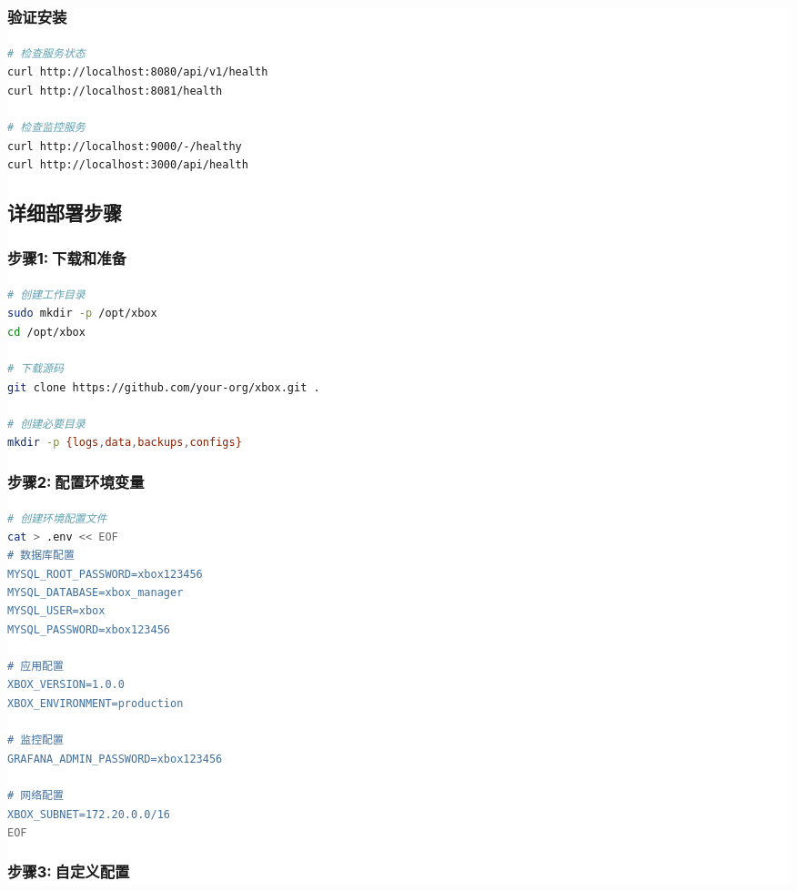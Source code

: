 ### 验证安装

```bash
# 检查服务状态
curl http://localhost:8080/api/v1/health
curl http://localhost:8081/health

# 检查监控服务
curl http://localhost:9000/-/healthy
curl http://localhost:3000/api/health
```

## 详细部署步骤

### 步骤1: 下载和准备

```bash
# 创建工作目录
sudo mkdir -p /opt/xbox
cd /opt/xbox

# 下载源码
git clone https://github.com/your-org/xbox.git .

# 创建必要目录
mkdir -p {logs,data,backups,configs}
```

### 步骤2: 配置环境变量

```bash
# 创建环境配置文件
cat > .env << EOF
# 数据库配置
MYSQL_ROOT_PASSWORD=xbox123456
MYSQL_DATABASE=xbox_manager
MYSQL_USER=xbox
MYSQL_PASSWORD=xbox123456

# 应用配置
XBOX_VERSION=1.0.0
XBOX_ENVIRONMENT=production

# 监控配置
GRAFANA_ADMIN_PASSWORD=xbox123456

# 网络配置
XBOX_SUBNET=172.20.0.0/16
EOF
```

### 步骤3: 自定义配置

